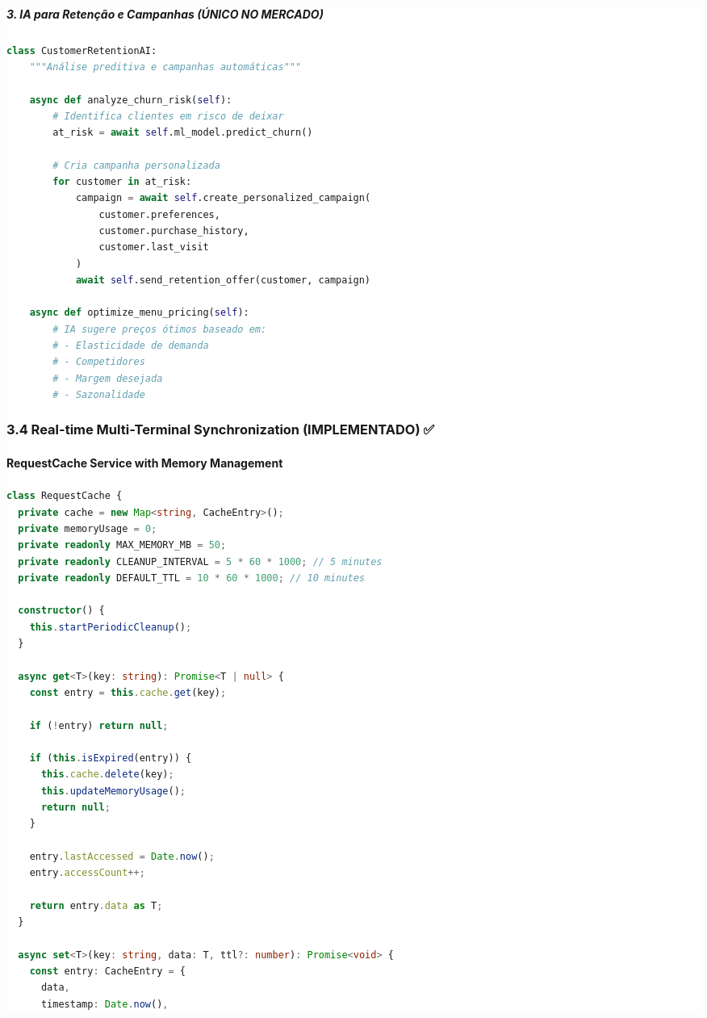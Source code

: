 ##### 3. IA para Retenção e Campanhas (ÚNICO NO MERCADO)

```python
class CustomerRetentionAI:
    """Análise preditiva e campanhas automáticas"""

    async def analyze_churn_risk(self):
        # Identifica clientes em risco de deixar
        at_risk = await self.ml_model.predict_churn()

        # Cria campanha personalizada
        for customer in at_risk:
            campaign = await self.create_personalized_campaign(
                customer.preferences,
                customer.purchase_history,
                customer.last_visit
            )
            await self.send_retention_offer(customer, campaign)

    async def optimize_menu_pricing(self):
        # IA sugere preços ótimos baseado em:
        # - Elasticidade de demanda
        # - Competidores
        # - Margem desejada
        # - Sazonalidade
```

### 3.4 Real-time Multi-Terminal Synchronization (IMPLEMENTADO) ✅

#### RequestCache Service with Memory Management

```typescript
class RequestCache {
  private cache = new Map<string, CacheEntry>();
  private memoryUsage = 0;
  private readonly MAX_MEMORY_MB = 50;
  private readonly CLEANUP_INTERVAL = 5 * 60 * 1000; // 5 minutes
  private readonly DEFAULT_TTL = 10 * 60 * 1000; // 10 minutes

  constructor() {
    this.startPeriodicCleanup();
  }

  async get<T>(key: string): Promise<T | null> {
    const entry = this.cache.get(key);
    
    if (!entry) return null;
    
    if (this.isExpired(entry)) {
      this.cache.delete(key);
      this.updateMemoryUsage();
      return null;
    }
    
    entry.lastAccessed = Date.now();
    entry.accessCount++;
    
    return entry.data as T;
  }

  async set<T>(key: string, data: T, ttl?: number): Promise<void> {
    const entry: CacheEntry = {
      data,
      timestamp: Date.now(),
```